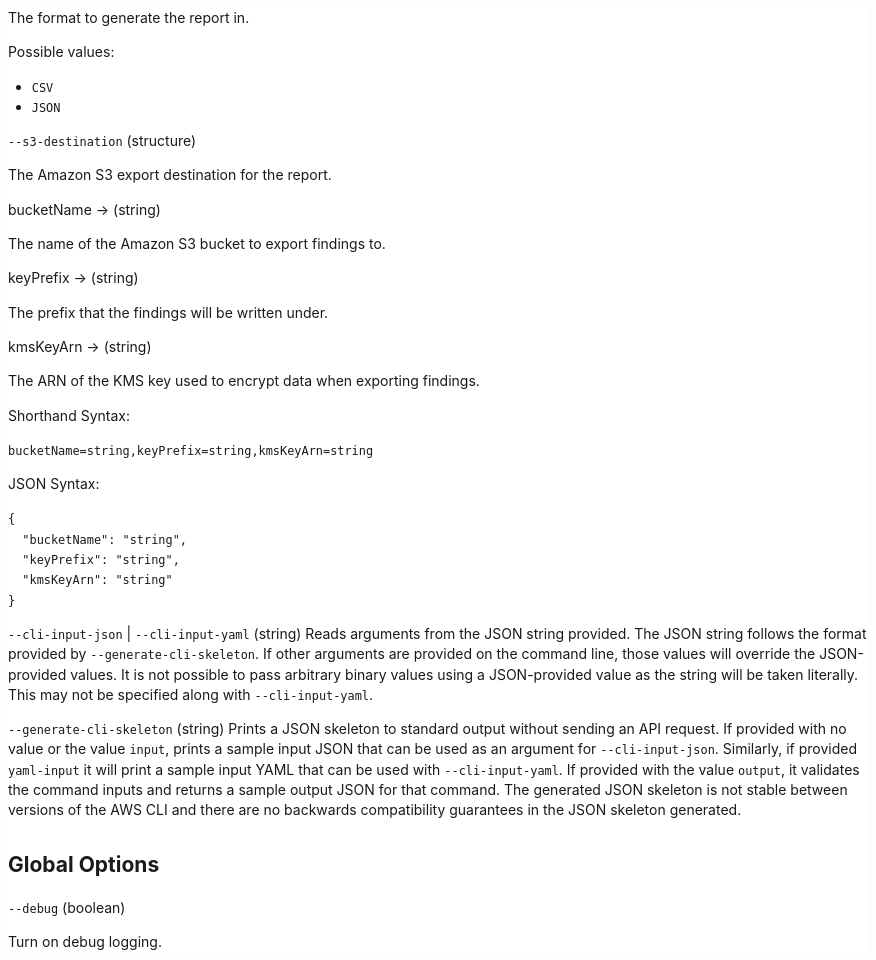 The format to generate the report in.

Possible values:

- `CSV`
- `JSON`

`--s3-destination` (structure)

The Amazon S3 export destination for the report.

bucketName -> (string)

The name of the Amazon S3 bucket to export findings to.

keyPrefix -> (string)

The prefix that the findings will be written under.

kmsKeyArn -> (string)

The ARN of the KMS key used to encrypt data when exporting findings.

Shorthand Syntax:

```
bucketName=string,keyPrefix=string,kmsKeyArn=string
```

JSON Syntax:

```
{
  "bucketName": "string",
  "keyPrefix": "string",
  "kmsKeyArn": "string"
}
```

`--cli-input-json` | `--cli-input-yaml` (string)
Reads arguments from the JSON string provided. The JSON string follows the format provided by `--generate-cli-skeleton`. If other arguments are provided on the command line, those values will override the JSON-provided values. It is not possible to pass arbitrary binary values using a JSON-provided value as the string will be taken literally. This may not be specified along with `--cli-input-yaml`.

`--generate-cli-skeleton` (string)
Prints a JSON skeleton to standard output without sending an API request. If provided with no value or the value `input`, prints a sample input JSON that can be used as an argument for `--cli-input-json`. Similarly, if provided `yaml-input` it will print a sample input YAML that can be used with `--cli-input-yaml`. If provided with the value `output`, it validates the command inputs and returns a sample output JSON for that command. The generated JSON skeleton is not stable between versions of the AWS CLI and there are no backwards compatibility guarantees in the JSON skeleton generated.

## Global Options

`--debug` (boolean)

Turn on debug logging.
